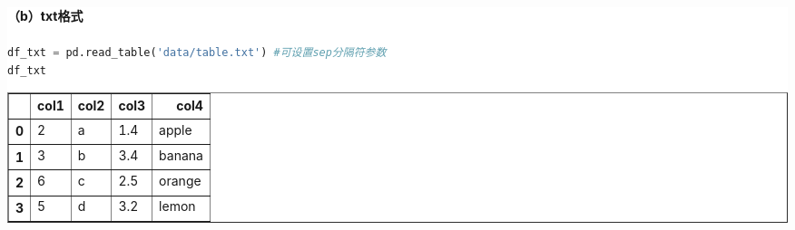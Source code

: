 

#### （b）txt格式


```python
df_txt = pd.read_table('data/table.txt') #可设置sep分隔符参数
df_txt
```




<div>
<style scoped>
    .dataframe tbody tr th:only-of-type {
        vertical-align: middle;
    }

    .dataframe tbody tr th {
        vertical-align: top;
    }

    .dataframe thead th {
        text-align: right;
    }
</style>
<table border="1" class="dataframe">
  <thead>
    <tr style="text-align: right;">
      <th></th>
      <th>col1</th>
      <th>col2</th>
      <th>col3</th>
      <th>col4</th>
    </tr>
  </thead>
  <tbody>
    <tr>
      <th>0</th>
      <td>2</td>
      <td>a</td>
      <td>1.4</td>
      <td>apple</td>
    </tr>
    <tr>
      <th>1</th>
      <td>3</td>
      <td>b</td>
      <td>3.4</td>
      <td>banana</td>
    </tr>
    <tr>
      <th>2</th>
      <td>6</td>
      <td>c</td>
      <td>2.5</td>
      <td>orange</td>
    </tr>
    <tr>
      <th>3</th>
      <td>5</td>
      <td>d</td>
      <td>3.2</td>
      <td>lemon</td>
    </tr>
  </tbody>
</table>